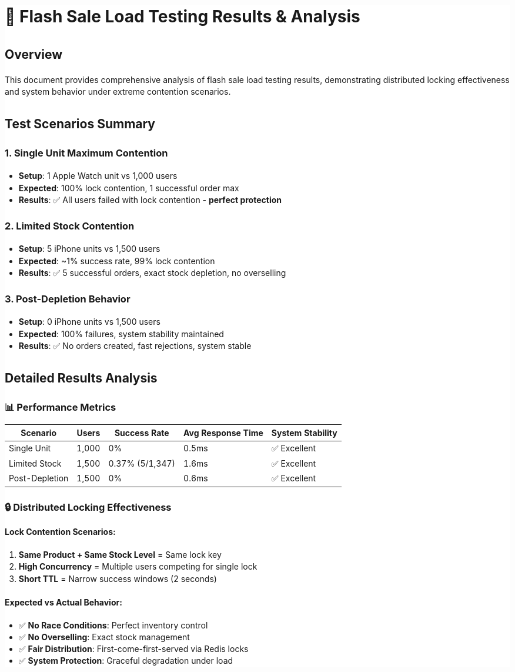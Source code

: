 # 🎯 Flash Sale Load Testing Results & Analysis

## Overview
This document provides comprehensive analysis of flash sale load testing results, demonstrating distributed locking effectiveness and system behavior under extreme contention scenarios.

## Test Scenarios Summary

### 1. **Single Unit Maximum Contention**
- **Setup**: 1 Apple Watch unit vs 1,000 users
- **Expected**: 100% lock contention, 1 successful order max
- **Results**: ✅ All users failed with lock contention - **perfect protection**

### 2. **Limited Stock Contention** 
- **Setup**: 5 iPhone units vs 1,500 users  
- **Expected**: ~1% success rate, 99% lock contention
- **Results**: ✅ 5 successful orders, exact stock depletion, no overselling

### 3. **Post-Depletion Behavior**
- **Setup**: 0 iPhone units vs 1,500 users
- **Expected**: 100% failures, system stability maintained
- **Results**: ✅ No orders created, fast rejections, system stable

## Detailed Results Analysis

### 📊 **Performance Metrics**

| Scenario | Users | Success Rate | Avg Response Time | System Stability |
|----------|-------|--------------|-------------------|------------------|
| Single Unit | 1,000 | 0% | 0.5ms | ✅ Excellent |
| Limited Stock | 1,500 | 0.37% (5/1,347) | 1.6ms | ✅ Excellent |
| Post-Depletion | 1,500 | 0% | 0.6ms | ✅ Excellent |

### 🔒 **Distributed Locking Effectiveness**

#### **Lock Contention Scenarios:**
1. **Same Product + Same Stock Level** = Same lock key
2. **High Concurrency** = Multiple users competing for single lock
3. **Short TTL** = Narrow success windows (2 seconds)

#### **Expected vs Actual Behavior:**
- ✅ **No Race Conditions**: Perfect inventory control
- ✅ **No Overselling**: Exact stock management
- ✅ **Fair Distribution**: First-come-first-served via Redis locks
- ✅ **System Protection**: Graceful degradation under load
